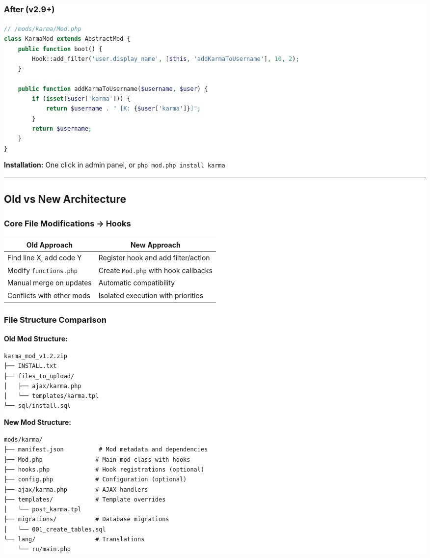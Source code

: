 ### After (v2.9+)
```php
// /mods/karma/Mod.php
class KarmaMod extends AbstractMod {
    public function boot() {
        Hook::add_filter('user.display_name', [$this, 'addKarmaToUsername'], 10, 2);
    }

    public function addKarmaToUsername($username, $user) {
        if (isset($user['karma'])) {
            return $username . " [K: {$user['karma']}]";
        }
        return $username;
    }
}
```

**Installation:** One click in admin panel, or `php mod.php install karma`

---

## Old vs New Architecture

### Core File Modifications → Hooks

| Old Approach | New Approach |
|-------------|--------------|
| Find line X, add code Y | Register hook and add filter/action |
| Modify `functions.php` | Create `Mod.php` with hook callbacks |
| Manual merge on updates | Automatic compatibility |
| Conflicts with other mods | Isolated execution with priorities |

### File Structure Comparison

**Old Mod Structure:**
```
karma_mod_v1.2.zip
├── INSTALL.txt
├── files_to_upload/
│   ├── ajax/karma.php
│   └── templates/karma.tpl
└── sql/install.sql
```

**New Mod Structure:**
```
mods/karma/
├── manifest.json          # Mod metadata and dependencies
├── Mod.php               # Main mod class with hooks
├── hooks.php             # Hook registrations (optional)
├── config.php            # Configuration (optional)
├── ajax/karma.php        # AJAX handlers
├── templates/            # Template overrides
│   └── post_karma.tpl
├── migrations/           # Database migrations
│   └── 001_create_tables.sql
└── lang/                 # Translations
    └── ru/main.php
```
